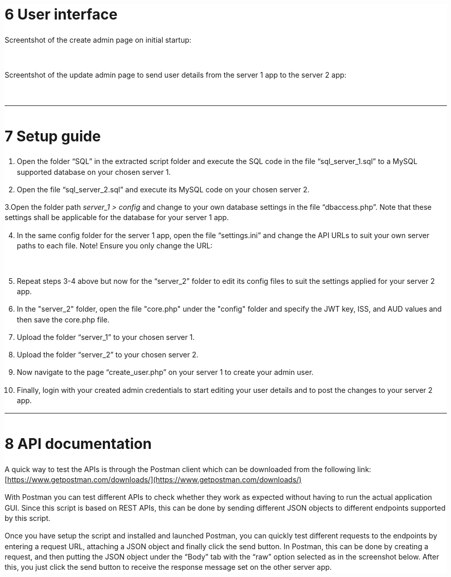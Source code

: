 
# 6 User interface
Screentshot of the create admin page on initial startup:

<img src="https://diagrams.annice.se/php-rest-api-jwt-auth-1.2/gui-create-admin.png" alt="" width="600">

Screentshot of the update admin page to send user details from the server 1 app to the server 2 app:

<img src="https://diagrams.annice.se/php-rest-api-jwt-auth-1.2/gui-update-admin.png" alt="" width="600">

---

# 7 Setup guide
1. Open the folder “SQL” in the extracted script folder and execute the SQL code in the file “sql_server_1.sql” to a MySQL supported database on your chosen server 1.

2. Open the file “sql_server_2.sql” and execute its MySQL code on your chosen server 2.

3.Open the folder path *server_1 > config* and change to your own database settings in the file “dbaccess.php”. Note that these settings shall be applicable for the database for your server 1 app.

4. In the same config folder for the server 1 app, open the file “settings.ini” and change the API URLs to suit your own server paths to each file. Note! Ensure you only change the URL:

<img src="https://diagrams.annice.se/php-rest-api-jwt-auth-1.2/api-url.png" alt="" width="600">

5. Repeat steps 3-4 above but now for the “server_2” folder to edit its config files to suit the settings applied for your server 2 app.

6. In the "server_2" folder, open the file "core.php" under the "config" folder and specify the JWT key, ISS, and AUD values and then save the core.php file.

7. Upload the folder “server_1” to your chosen server 1.

8. Upload the folder “server_2” to your chosen server 2.

9. Now navigate to the page “create_user.php” on your server 1 to create your admin user.

10. Finally, login with your created admin credentials to start editing your user details and to post the changes to your server 2 app.

---

# 8 API documentation
A quick way to test the APIs is through the Postman client which can be downloaded from the following link: [https://www.getpostman.com/downloads/](https://www.getpostman.com/downloads/)

With Postman you can test different APIs to check whether they work as expected without having to run the actual application GUI. Since this script is based on REST APIs, this can be done by sending different JSON objects to different endpoints supported by this script.

Once you have setup the script and installed and launched Postman, you can quickly test different requests to the endpoints by entering a request URL, attaching a JSON object and finally click the send button. In Postman, this can be done by creating a request, and then putting the JSON object under the “Body” tab with the “raw” option selected as in the screenshot below. After this, you just click the send button to receive the response message set on the other server app.
